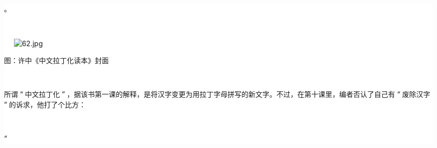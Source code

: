   <span class="s1">
   。
  </span>
 </p>
 <p class="p1">
  <span class="s1">
  </span>
  <br/>
 </p>
 <p class="p3">
  <span class="s1">
   <img height="16" src="/admin/FreeTextBox/Utility/spacer.gif" width="16"/>
   <img alt="62.jpg" border="0" height="500" src="/medias/contents/5231/62.jpg" width="360"/>
  </span>
 </p>
 <p class="p2">
  <span class="s1">
   图：许中《中文拉丁化读本》封面
  </span>
 </p>
 <p class="p1">
  <span class="s1">
  </span>
  <br/>
 </p>
 <p class="p2">
  <span class="s1">
   所谓
  </span>
  <span class="s2">
   “
  </span>
  <span class="s1">
   中文拉丁化
  </span>
  <span class="s2">
   ”
  </span>
  <span class="s1">
   ，据该书第一课的解释，是将汉字变更为用拉丁字母拼写的新文字。不过，在第十课里，编者否认了自己有
  </span>
  <span class="s2">
   “
  </span>
  <span class="s1">
   废除汉字
  </span>
  <span class="s2">
   ”
  </span>
  <span class="s1">
   的诉求，他打了个比方：
  </span>
 </p>
 <p class="p1">
  <span class="s1">
  </span>
  <br/>
 </p>
 <p class="p2">
  <span class="s2">
   “